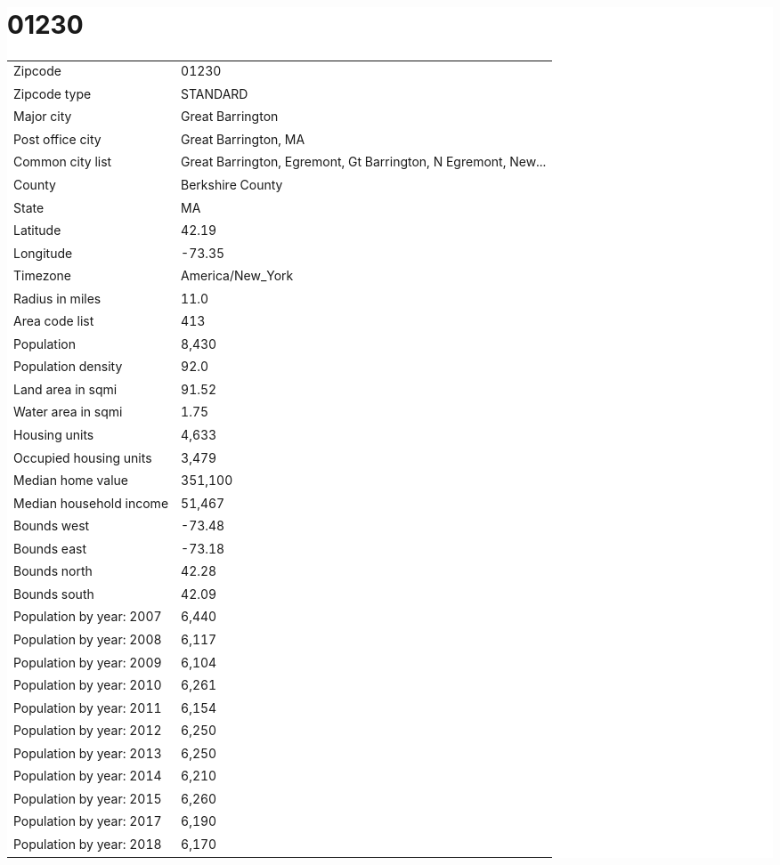 01230
=====
|||
|--|--|
|Zipcode|01230|
|Zipcode type|STANDARD|
|Major city|Great Barrington|
|Post office city|Great Barrington, MA|
|Common city list|Great Barrington, Egremont, Gt Barrington, N Egremont, New...|
|County|Berkshire County|
|State|MA|
|Latitude|42.19|
|Longitude|-73.35|
|Timezone|America/New_York|
|Radius in miles|11.0|
|Area code list|413|
|Population|8,430|
|Population density|92.0|
|Land area in sqmi|91.52|
|Water area in sqmi|1.75|
|Housing units|4,633|
|Occupied housing units|3,479|
|Median home value|351,100|
|Median household income|51,467|
|Bounds west|-73.48|
|Bounds east|-73.18|
|Bounds north|42.28|
|Bounds south|42.09|
|Population by year: 2007|6,440|
|Population by year: 2008|6,117|
|Population by year: 2009|6,104|
|Population by year: 2010|6,261|
|Population by year: 2011|6,154|
|Population by year: 2012|6,250|
|Population by year: 2013|6,250|
|Population by year: 2014|6,210|
|Population by year: 2015|6,260|
|Population by year: 2017|6,190|
|Population by year: 2018|6,170|